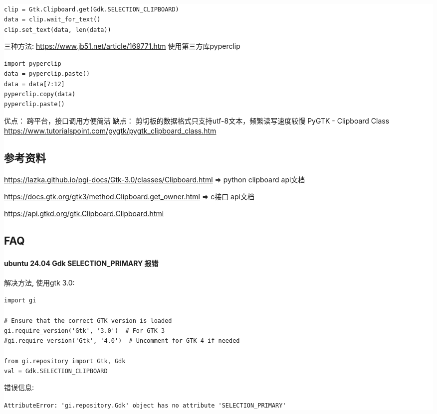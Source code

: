 ```
clip = Gtk.Clipboard.get(Gdk.SELECTION_CLIPBOARD) 
data = clip.wait_for_text()
clip.set_text(data, len(data))
```


三种方法:
https://www.jb51.net/article/169771.htm
使用第三方库pyperclip
```
import pyperclip
data = pyperclip.paste()
data = data[7:12]
pyperclip.copy(data)
pyperclip.paste()
```

优点： 跨平台，接口调用方便简洁
缺点： 剪切板的数据格式只支持utf-8文本，频繁读写速度较慢
PyGTK - Clipboard Class
https://www.tutorialspoint.com/pygtk/pygtk_clipboard_class.htm


## 参考资料

https://lazka.github.io/pgi-docs/Gtk-3.0/classes/Clipboard.html
=> python clipboard api文档

https://docs.gtk.org/gtk3/method.Clipboard.get_owner.html
=> c接口 api文档

https://api.gtkd.org/gtk.Clipboard.Clipboard.html

## FAQ

#### ubuntu 24.04 Gdk SELECTION_PRIMARY 报错

解决方法, 使用gtk 3.0:
```
import gi

# Ensure that the correct GTK version is loaded
gi.require_version('Gtk', '3.0')  # For GTK 3
#gi.require_version('Gtk', '4.0')  # Uncomment for GTK 4 if needed

from gi.repository import Gtk, Gdk
val = Gdk.SELECTION_CLIPBOARD
```


错误信息:
```
AttributeError: 'gi.repository.Gdk' object has no attribute 'SELECTION_PRIMARY'
```
